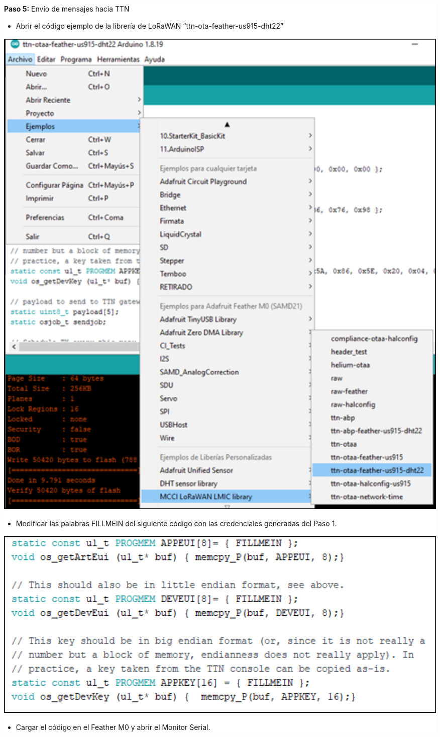 **Paso 5:** Envío de mensajes hacia TTN
- Abrir el código ejemplo de la librería de LoRaWAN “ttn-ota-feather-us915-dht22”

<p align="center">
  <img src="imagenes/amst.lab7.lorawan4.png" alt="lab7" width="100%">
</p>

- Modificar las palabras FILLMEIN del siguiente código con las credenciales generadas del Paso 1.

<p align="center">
  <img src="imagenes/amst.lab7.fillmain.png" alt="lab7" width="100%">
</p>

- Cargar el código en el Feather M0 y abrir el Monitor Serial.
